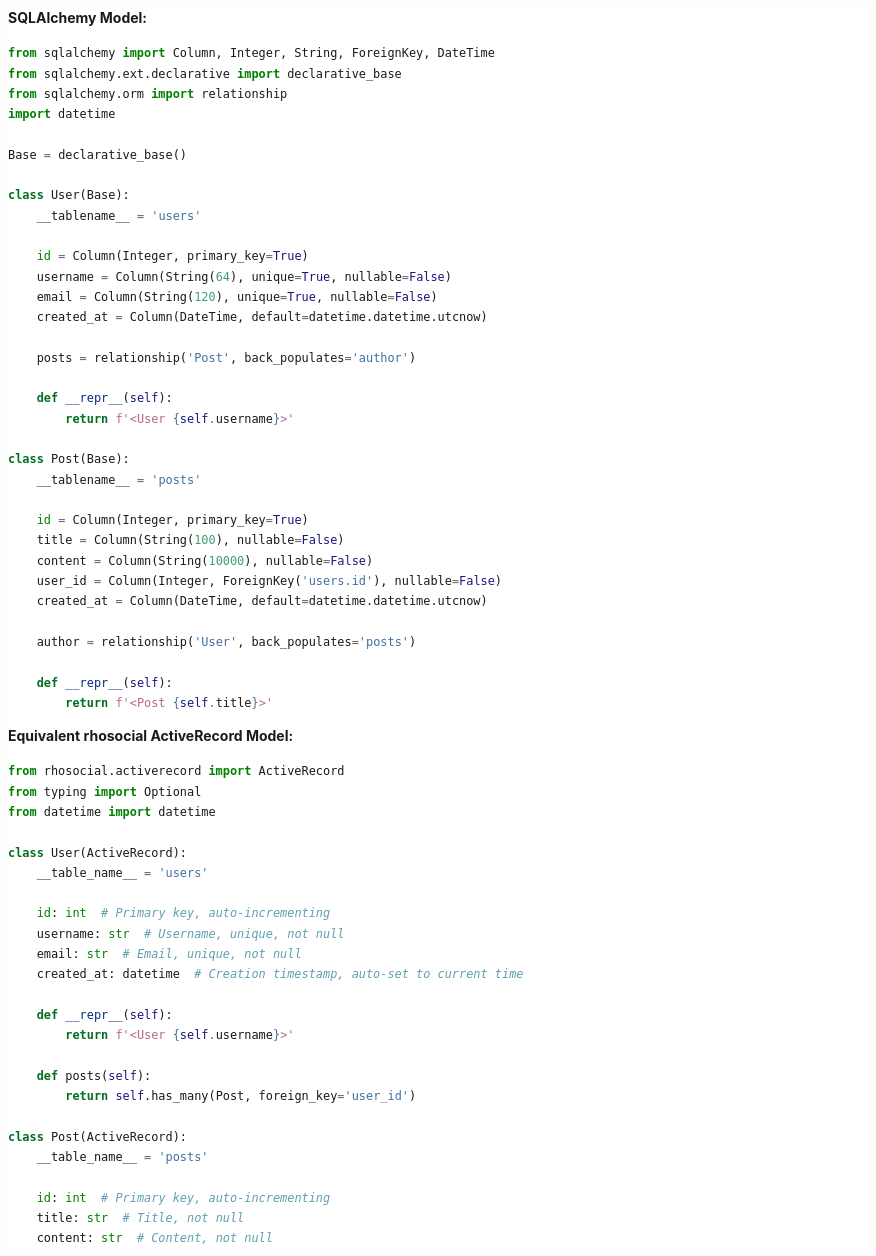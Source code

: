 **SQLAlchemy Model:**

```python
from sqlalchemy import Column, Integer, String, ForeignKey, DateTime
from sqlalchemy.ext.declarative import declarative_base
from sqlalchemy.orm import relationship
import datetime

Base = declarative_base()

class User(Base):
    __tablename__ = 'users'
    
    id = Column(Integer, primary_key=True)
    username = Column(String(64), unique=True, nullable=False)
    email = Column(String(120), unique=True, nullable=False)
    created_at = Column(DateTime, default=datetime.datetime.utcnow)
    
    posts = relationship('Post', back_populates='author')
    
    def __repr__(self):
        return f'<User {self.username}>'

class Post(Base):
    __tablename__ = 'posts'
    
    id = Column(Integer, primary_key=True)
    title = Column(String(100), nullable=False)
    content = Column(String(10000), nullable=False)
    user_id = Column(Integer, ForeignKey('users.id'), nullable=False)
    created_at = Column(DateTime, default=datetime.datetime.utcnow)
    
    author = relationship('User', back_populates='posts')
    
    def __repr__(self):
        return f'<Post {self.title}>'
```

**Equivalent rhosocial ActiveRecord Model:**

```python
from rhosocial.activerecord import ActiveRecord
from typing import Optional
from datetime import datetime

class User(ActiveRecord):
    __table_name__ = 'users'
    
    id: int  # Primary key, auto-incrementing
    username: str  # Username, unique, not null
    email: str  # Email, unique, not null
    created_at: datetime  # Creation timestamp, auto-set to current time
    
    def __repr__(self):
        return f'<User {self.username}>'
    
    def posts(self):
        return self.has_many(Post, foreign_key='user_id')

class Post(ActiveRecord):
    __table_name__ = 'posts'
    
    id: int  # Primary key, auto-incrementing
    title: str  # Title, not null
    content: str  # Content, not null
```